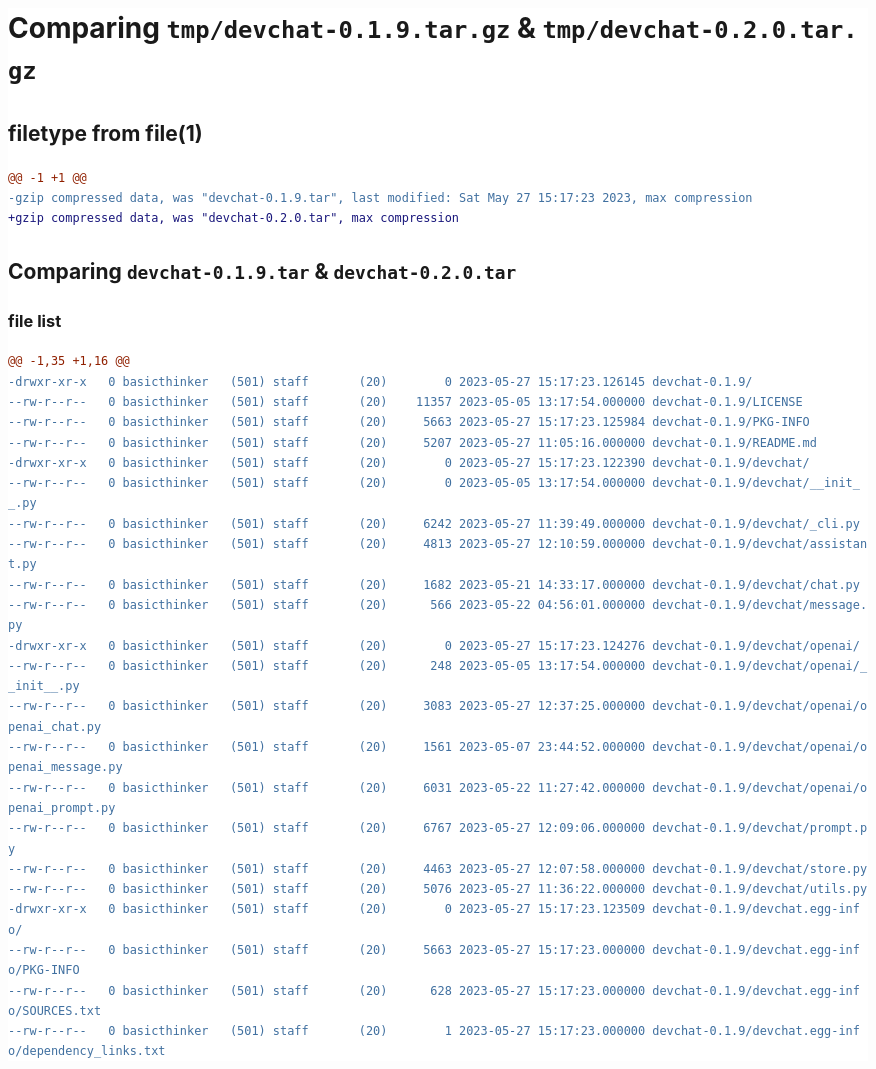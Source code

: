 # Comparing `tmp/devchat-0.1.9.tar.gz` & `tmp/devchat-0.2.0.tar.gz`

## filetype from file(1)

```diff
@@ -1 +1 @@
-gzip compressed data, was "devchat-0.1.9.tar", last modified: Sat May 27 15:17:23 2023, max compression
+gzip compressed data, was "devchat-0.2.0.tar", max compression
```

## Comparing `devchat-0.1.9.tar` & `devchat-0.2.0.tar`

### file list

```diff
@@ -1,35 +1,16 @@
-drwxr-xr-x   0 basicthinker   (501) staff       (20)        0 2023-05-27 15:17:23.126145 devchat-0.1.9/
--rw-r--r--   0 basicthinker   (501) staff       (20)    11357 2023-05-05 13:17:54.000000 devchat-0.1.9/LICENSE
--rw-r--r--   0 basicthinker   (501) staff       (20)     5663 2023-05-27 15:17:23.125984 devchat-0.1.9/PKG-INFO
--rw-r--r--   0 basicthinker   (501) staff       (20)     5207 2023-05-27 11:05:16.000000 devchat-0.1.9/README.md
-drwxr-xr-x   0 basicthinker   (501) staff       (20)        0 2023-05-27 15:17:23.122390 devchat-0.1.9/devchat/
--rw-r--r--   0 basicthinker   (501) staff       (20)        0 2023-05-05 13:17:54.000000 devchat-0.1.9/devchat/__init__.py
--rw-r--r--   0 basicthinker   (501) staff       (20)     6242 2023-05-27 11:39:49.000000 devchat-0.1.9/devchat/_cli.py
--rw-r--r--   0 basicthinker   (501) staff       (20)     4813 2023-05-27 12:10:59.000000 devchat-0.1.9/devchat/assistant.py
--rw-r--r--   0 basicthinker   (501) staff       (20)     1682 2023-05-21 14:33:17.000000 devchat-0.1.9/devchat/chat.py
--rw-r--r--   0 basicthinker   (501) staff       (20)      566 2023-05-22 04:56:01.000000 devchat-0.1.9/devchat/message.py
-drwxr-xr-x   0 basicthinker   (501) staff       (20)        0 2023-05-27 15:17:23.124276 devchat-0.1.9/devchat/openai/
--rw-r--r--   0 basicthinker   (501) staff       (20)      248 2023-05-05 13:17:54.000000 devchat-0.1.9/devchat/openai/__init__.py
--rw-r--r--   0 basicthinker   (501) staff       (20)     3083 2023-05-27 12:37:25.000000 devchat-0.1.9/devchat/openai/openai_chat.py
--rw-r--r--   0 basicthinker   (501) staff       (20)     1561 2023-05-07 23:44:52.000000 devchat-0.1.9/devchat/openai/openai_message.py
--rw-r--r--   0 basicthinker   (501) staff       (20)     6031 2023-05-22 11:27:42.000000 devchat-0.1.9/devchat/openai/openai_prompt.py
--rw-r--r--   0 basicthinker   (501) staff       (20)     6767 2023-05-27 12:09:06.000000 devchat-0.1.9/devchat/prompt.py
--rw-r--r--   0 basicthinker   (501) staff       (20)     4463 2023-05-27 12:07:58.000000 devchat-0.1.9/devchat/store.py
--rw-r--r--   0 basicthinker   (501) staff       (20)     5076 2023-05-27 11:36:22.000000 devchat-0.1.9/devchat/utils.py
-drwxr-xr-x   0 basicthinker   (501) staff       (20)        0 2023-05-27 15:17:23.123509 devchat-0.1.9/devchat.egg-info/
--rw-r--r--   0 basicthinker   (501) staff       (20)     5663 2023-05-27 15:17:23.000000 devchat-0.1.9/devchat.egg-info/PKG-INFO
--rw-r--r--   0 basicthinker   (501) staff       (20)      628 2023-05-27 15:17:23.000000 devchat-0.1.9/devchat.egg-info/SOURCES.txt
--rw-r--r--   0 basicthinker   (501) staff       (20)        1 2023-05-27 15:17:23.000000 devchat-0.1.9/devchat.egg-info/dependency_links.txt
```